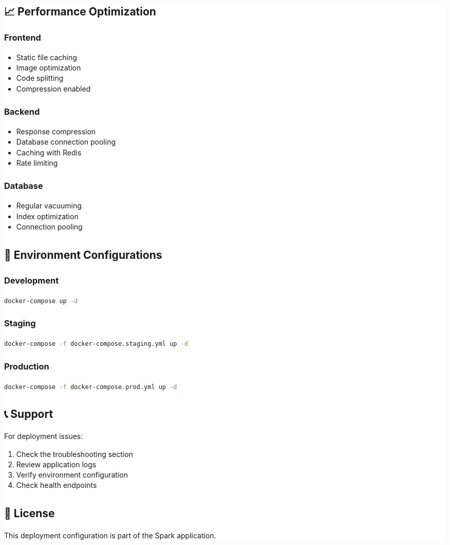## 📈 Performance Optimization

### Frontend
- Static file caching
- Image optimization
- Code splitting
- Compression enabled

### Backend
- Response compression
- Database connection pooling
- Caching with Redis
- Rate limiting

### Database
- Regular vacuuming
- Index optimization
- Connection pooling

## 🔧 Environment Configurations

### Development
```bash
docker-compose up -d
```

### Staging
```bash
docker-compose -f docker-compose.staging.yml up -d
```

### Production
```bash
docker-compose -f docker-compose.prod.yml up -d
```

## 📞 Support

For deployment issues:
1. Check the troubleshooting section
2. Review application logs
3. Verify environment configuration
4. Check health endpoints

## 📄 License

This deployment configuration is part of the Spark application.